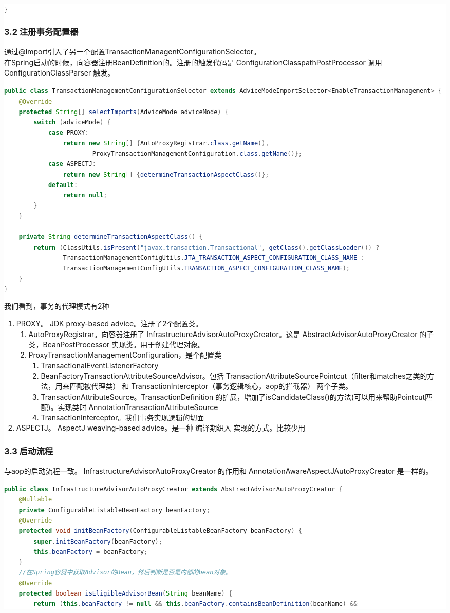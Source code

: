 ```java
}

```   

### 3.2 注册事务配置器
通过@Import引入了另一个配置TransactionManagentConfigurationSelector。   
在Spring启动的时候，向容器注册BeanDefinition的。注册的触发代码是 ConfigurationClasspathPostProcessor 调用 ConfigurationClassParser 触发。

```java
public class TransactionManagementConfigurationSelector extends AdviceModeImportSelector<EnableTransactionManagement> {
	@Override
	protected String[] selectImports(AdviceMode adviceMode) {
		switch (adviceMode) {
			case PROXY:
				return new String[] {AutoProxyRegistrar.class.getName(),
						ProxyTransactionManagementConfiguration.class.getName()};
			case ASPECTJ:
				return new String[] {determineTransactionAspectClass()};
			default:
				return null;
		}
	}

	private String determineTransactionAspectClass() {
		return (ClassUtils.isPresent("javax.transaction.Transactional", getClass().getClassLoader()) ?
				TransactionManagementConfigUtils.JTA_TRANSACTION_ASPECT_CONFIGURATION_CLASS_NAME :
				TransactionManagementConfigUtils.TRANSACTION_ASPECT_CONFIGURATION_CLASS_NAME);
	}
}
```

我们看到，事务的代理模式有2种
1. PROXY。 JDK proxy-based advice。注册了2个配置类。
   1. AutoProxyRegistrar。向容器注册了 InfrastructureAdvisorAutoProxyCreator。这是 AbstractAdvisorAutoProxyCreator 的子类，BeanPostProcessor 实现类。用于创建代理对象。
   2. ProxyTransactionManagementConfiguration，是个配置类
      1. TransactionalEventListenerFactory
      2. BeanFactoryTransactionAttributeSourceAdvisor。包括 TransactionAttributeSourcePointcut（filter和matches之类的方法，用来匹配被代理类） 和 TransactionInterceptor（事务逻辑核心，aop的拦截器） 两个子类。
      3. TransactionAttributeSource。TransactionDefinition 的扩展，增加了isCandidateClass()的方法(可以用来帮助Pointcut匹配)。实现类时 AnnotationTransactionAttributeSource
      4. TransactionInterceptor。我们事务实现逻辑的切面
2. ASPECTJ。 AspectJ weaving-based advice。是一种 编译期织入 实现的方式。比较少用

### 3.3 启动流程
与aop的启动流程一致。 InfrastructureAdvisorAutoProxyCreator 的作用和 AnnotationAwareAspectJAutoProxyCreator 是一样的。

```java
public class InfrastructureAdvisorAutoProxyCreator extends AbstractAdvisorAutoProxyCreator {
    @Nullable
    private ConfigurableListableBeanFactory beanFactory;
    @Override
    protected void initBeanFactory(ConfigurableListableBeanFactory beanFactory) {
        super.initBeanFactory(beanFactory);
        this.beanFactory = beanFactory;
    }
    //在Spring容器中获取Advisor的Bean，然后判断是否是内部的bean对象。
    @Override
    protected boolean isEligibleAdvisorBean(String beanName) {
        return (this.beanFactory != null && this.beanFactory.containsBeanDefinition(beanName) &&
```